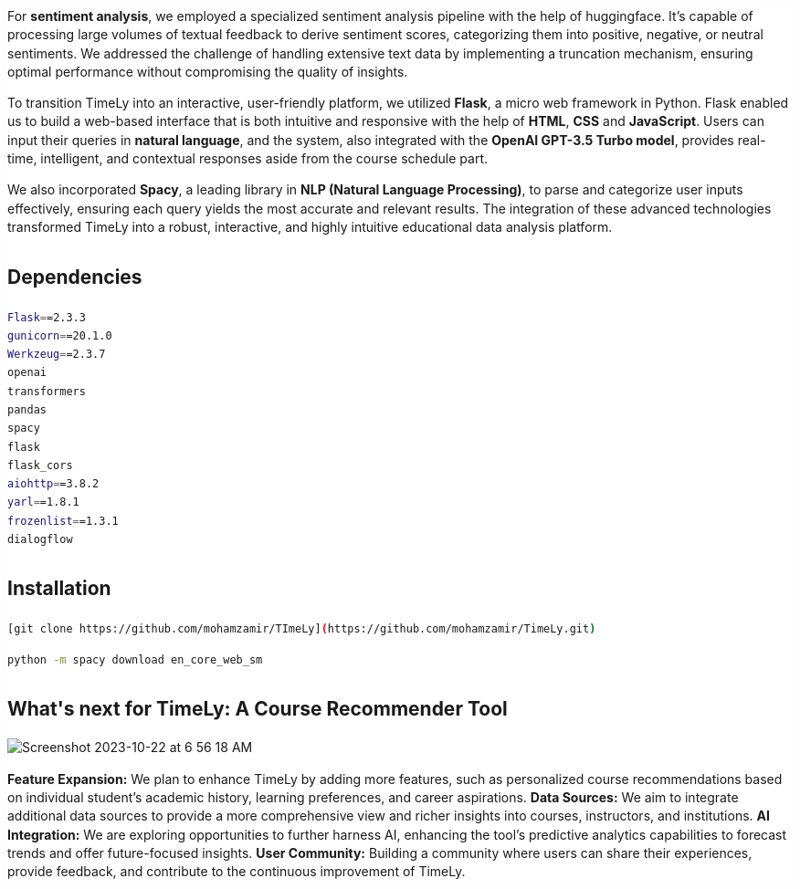 For **sentiment analysis**, we employed a specialized sentiment analysis pipeline with the help of huggingface. It’s capable of processing large volumes of textual feedback to derive sentiment scores, categorizing them into positive, negative, or neutral sentiments. We addressed the challenge of handling extensive text data by implementing a truncation mechanism, ensuring optimal performance without compromising the quality of insights.

To transition TimeLy into an interactive, user-friendly platform, we utilized **Flask**, a micro web framework in Python. Flask enabled us to build a web-based interface that is both intuitive and responsive with the help of **HTML**, **CSS** and **JavaScript**. Users can input their queries in **natural language**, and the system, also integrated with the **OpenAI GPT-3.5 Turbo model**, provides real-time, intelligent, and contextual responses aside from the course schedule part.

We also incorporated **Spacy**, a leading library in **NLP (Natural Language Processing)**, to parse and categorize user inputs effectively, ensuring each query yields the most accurate and relevant results. The integration of these advanced technologies transformed TimeLy into a robust, interactive, and highly intuitive educational data analysis platform.

## Dependencies
```bash
Flask==2.3.3
gunicorn==20.1.0
Werkzeug==2.3.7
openai
transformers
pandas
spacy
flask
flask_cors
aiohttp==3.8.2
yarl==1.8.1
frozenlist==1.3.1
dialogflow
```

## Installation
```bash
[git clone https://github.com/mohamzamir/TImeLy](https://github.com/mohamzamir/TimeLy.git)
```
```bash
python -m spacy download en_core_web_sm
```


## What's next for TimeLy: A Course Recommender Tool
<img width="1512" alt="Screenshot 2023-10-22 at 6 56 18 AM" src="https://github.com/ritessshhh/TimeLy/assets/81812754/e8bd366e-5c6b-42a9-b32d-b02a68f58799">

**Feature Expansion:** We plan to enhance TimeLy by adding more features, such as personalized course recommendations based on individual student’s academic history, learning preferences, and career aspirations.
**Data Sources:** We aim to integrate additional data sources to provide a more comprehensive view and richer insights into courses, instructors, and institutions.
**AI Integration:** We are exploring opportunities to further harness AI, enhancing the tool’s predictive analytics capabilities to forecast trends and offer future-focused insights.
**User Community:** Building a community where users can share their experiences, provide feedback, and contribute to the continuous improvement of TimeLy.
